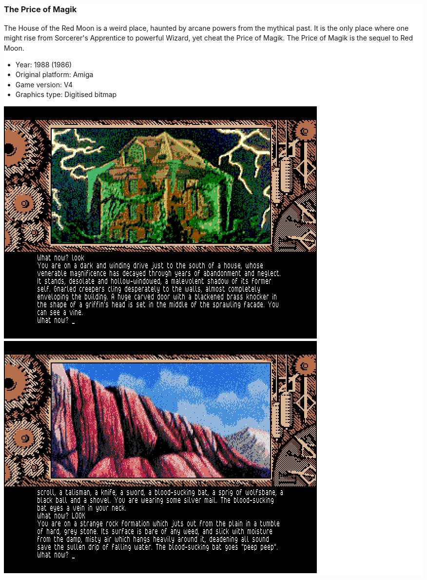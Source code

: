 ### The Price of Magik

The House of the Red Moon is a weird place, haunted by arcane powers from the
mythical past. It is the only place where one might rise from Sorcerer's
Apprentice to powerful Wizard, yet cheat the Price of Magik. The Price of Magik
is the sequel to Red Moon.

* Year: 1988 (1986)
* Original platform: Amiga
* Game version: V4
* Graphics type: Digitised bitmap

![The Price of Magik #1](screenshots/price-of-magik1.png)
![The Price of Magik #2](screenshots/price-of-magik2.png)
